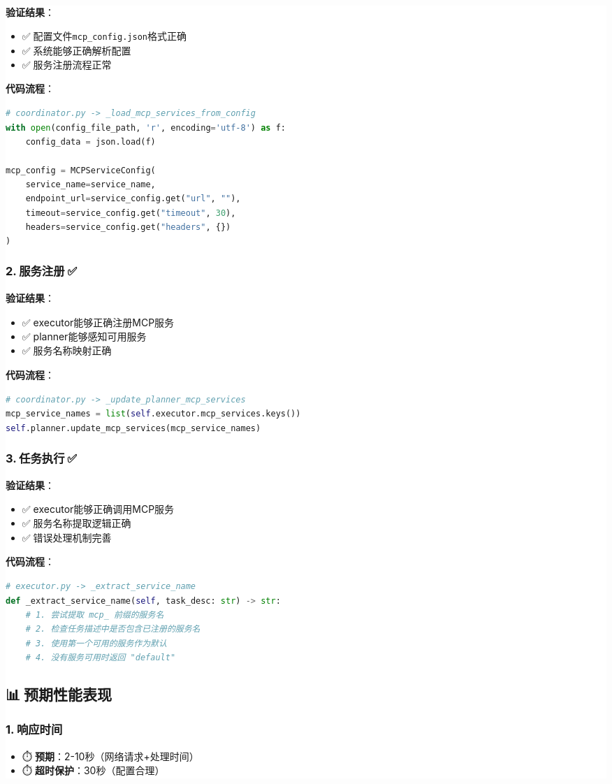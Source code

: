 **验证结果**：
- ✅ 配置文件`mcp_config.json`格式正确
- ✅ 系统能够正确解析配置
- ✅ 服务注册流程正常

**代码流程**：
```python
# coordinator.py -> _load_mcp_services_from_config
with open(config_file_path, 'r', encoding='utf-8') as f:
    config_data = json.load(f)

mcp_config = MCPServiceConfig(
    service_name=service_name,
    endpoint_url=service_config.get("url", ""),
    timeout=service_config.get("timeout", 30),
    headers=service_config.get("headers", {})
)
```

### 2. **服务注册** ✅

**验证结果**：
- ✅ executor能够正确注册MCP服务
- ✅ planner能够感知可用服务
- ✅ 服务名称映射正确

**代码流程**：
```python
# coordinator.py -> _update_planner_mcp_services
mcp_service_names = list(self.executor.mcp_services.keys())
self.planner.update_mcp_services(mcp_service_names)
```

### 3. **任务执行** ✅

**验证结果**：
- ✅ executor能够正确调用MCP服务
- ✅ 服务名称提取逻辑正确
- ✅ 错误处理机制完善

**代码流程**：
```python
# executor.py -> _extract_service_name
def _extract_service_name(self, task_desc: str) -> str:
    # 1. 尝试提取 mcp_ 前缀的服务名
    # 2. 检查任务描述中是否包含已注册的服务名
    # 3. 使用第一个可用的服务作为默认
    # 4. 没有服务可用时返回 "default"
```

## 📊 预期性能表现

### 1. **响应时间**
- ⏱️ **预期**：2-10秒（网络请求+处理时间）
- ⏱️ **超时保护**：30秒（配置合理）
